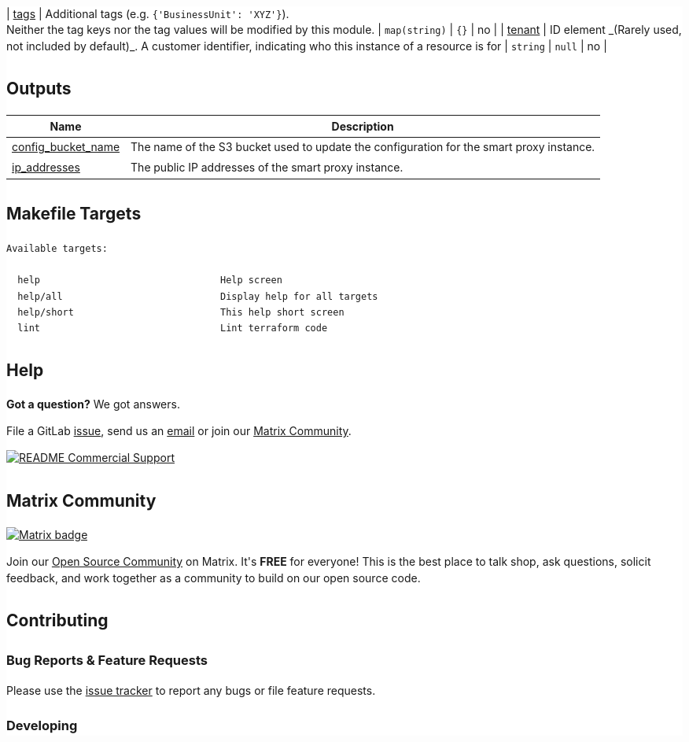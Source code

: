 | <a name="input_tags"></a> [tags](#input\_tags) | Additional tags (e.g. `{'BusinessUnit': 'XYZ'}`).<br>Neither the tag keys nor the tag values will be modified by this module. | `map(string)` | `{}` | no |
| <a name="input_tenant"></a> [tenant](#input\_tenant) | ID element \_(Rarely used, not included by default)\_. A customer identifier, indicating who this instance of a resource is for | `string` | `null` | no |
## Outputs

| Name | Description |
|------|-------------|
| <a name="output_config_bucket_name"></a> [config\_bucket\_name](#output\_config\_bucket\_name) | The name of the S3 bucket used to update the configuration for the smart proxy instance. |
| <a name="output_ip_addresses"></a> [ip\_addresses](#output\_ip\_addresses) | The public IP addresses of the smart proxy instance. |


## Makefile Targets
```text
Available targets:

  help                                Help screen
  help/all                            Display help for all targets
  help/short                          This help short screen
  lint                                Lint terraform code

```





## Help

**Got a question?** We got answers.

File a GitLab [issue](https://gitlab.com/sr2c/terraform-aws-bc-smart-proxy-instance/-/issues), send us an [email][email] or join our [Matrix Community][matrix].

[![README Commercial Support][readme_commercial_support_img]][readme_commercial_support_link]

## Matrix Community

[![Matrix badge](https://img.shields.io/badge/Matrix-%23dev%3Asr2.uk-blueviolet)][matrix]

Join our [Open Source Community][matrix] on Matrix. It's **FREE** for everyone! This is the best place to talk shop, ask questions, solicit feedback, and work together as a community to build on our open source code.

## Contributing

### Bug Reports & Feature Requests

Please use the [issue tracker](https://gitlab.com/sr2c/terraform-aws-bc-smart-proxy-instance/-/issues) to report any bugs or file feature requests.

### Developing


  [irlxyz_homepage]: https://gitlab.com/irlxyz
  [irlxyz_avatar]: https://gitlab.com/uploads/-/system/user/avatar/5895869/avatar.png?width=130
  [logo]: https://www.sr2.uk/readme/logo.png
  [website]: https://www.sr2.uk/?utm_source=gitlab&utm_medium=readme&utm_campaign=sr2c/terraform-aws-bc-smart-proxy-instance&utm_content=website
  [gitlab]: https://www.gitlab.com/sr2c
  [contact]: https://www.sr2.uk/
  [matrix]: https://matrix.to/#/%23dev:sr2.uk
  [linkedin]: https://www.linkedin.com/company/sr2uk/
  [email]: mailto:contact@sr2.uk
  [readme_header_img]: https://www.sr2.uk/readme/paid-support.png
  [readme_header_link]: https://www.sr2.uk/?utm_source=gitlab&utm_medium=readme&utm_campaign=sr2c/terraform-aws-bc-smart-proxy-instance&utm_content=readme_header_link
  [readme_commercial_support_img]: https://www.sr2.uk/readme/paid-support.png
  [readme_commercial_support_link]: https://www.sr2.uk/?utm_source=gitlab&utm_medium=readme&utm_campaign=sr2c/terraform-aws-bc-smart-proxy-instance&utm_content=readme_commercial_support_link
  [trans_rights]: https://img.shields.io/badge/Trans%20Rights-Human%20Rights-lightblue?logo=data:img/png;base64,iVBORw0KGgoAAAANSUhEUgAAABAAAAAQCAIAAACQkWg2AAAAGXRFWHRTb2Z0d2FyZQBBZG9iZSBJbWFnZVJlYWR5ccllPAAAADVJREFUeNpijD73i4EUwMRAIiBZA+PXlTsGm5P+//8/yJzE8m3VzkHmJNL9kKbqNMicBBBgAM3lCr5JiK9jAAAAAElFTkSuQmCC